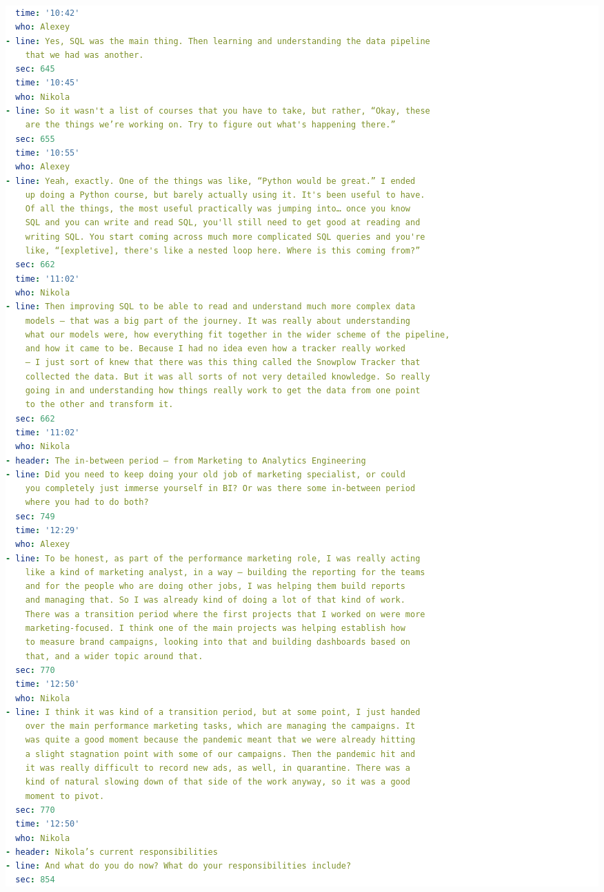 ```yaml
  time: '10:42'
  who: Alexey
- line: Yes, SQL was the main thing. Then learning and understanding the data pipeline
    that we had was another.
  sec: 645
  time: '10:45'
  who: Nikola
- line: So it wasn't a list of courses that you have to take, but rather, “Okay, these
    are the things we’re working on. Try to figure out what's happening there.”
  sec: 655
  time: '10:55'
  who: Alexey
- line: Yeah, exactly. One of the things was like, “Python would be great.” I ended
    up doing a Python course, but barely actually using it. It's been useful to have.
    Of all the things, the most useful practically was jumping into… once you know
    SQL and you can write and read SQL, you'll still need to get good at reading and
    writing SQL. You start coming across much more complicated SQL queries and you're
    like, “[expletive], there's like a nested loop here. Where is this coming from?”
  sec: 662
  time: '11:02'
  who: Nikola
- line: Then improving SQL to be able to read and understand much more complex data
    models – that was a big part of the journey. It was really about understanding
    what our models were, how everything fit together in the wider scheme of the pipeline,
    and how it came to be. Because I had no idea even how a tracker really worked
    – I just sort of knew that there was this thing called the Snowplow Tracker that
    collected the data. But it was all sorts of not very detailed knowledge. So really
    going in and understanding how things really work to get the data from one point
    to the other and transform it.
  sec: 662
  time: '11:02'
  who: Nikola
- header: The in-between period – from Marketing to Analytics Engineering
- line: Did you need to keep doing your old job of marketing specialist, or could
    you completely just immerse yourself in BI? Or was there some in-between period
    where you had to do both?
  sec: 749
  time: '12:29'
  who: Alexey
- line: To be honest, as part of the performance marketing role, I was really acting
    like a kind of marketing analyst, in a way – building the reporting for the teams
    and for the people who are doing other jobs, I was helping them build reports
    and managing that. So I was already kind of doing a lot of that kind of work.
    There was a transition period where the first projects that I worked on were more
    marketing-focused. I think one of the main projects was helping establish how
    to measure brand campaigns, looking into that and building dashboards based on
    that, and a wider topic around that.
  sec: 770
  time: '12:50'
  who: Nikola
- line: I think it was kind of a transition period, but at some point, I just handed
    over the main performance marketing tasks, which are managing the campaigns. It
    was quite a good moment because the pandemic meant that we were already hitting
    a slight stagnation point with some of our campaigns. Then the pandemic hit and
    it was really difficult to record new ads, as well, in quarantine. There was a
    kind of natural slowing down of that side of the work anyway, so it was a good
    moment to pivot.
  sec: 770
  time: '12:50'
  who: Nikola
- header: Nikola’s current responsibilities
- line: And what do you do now? What do your responsibilities include?
  sec: 854
```